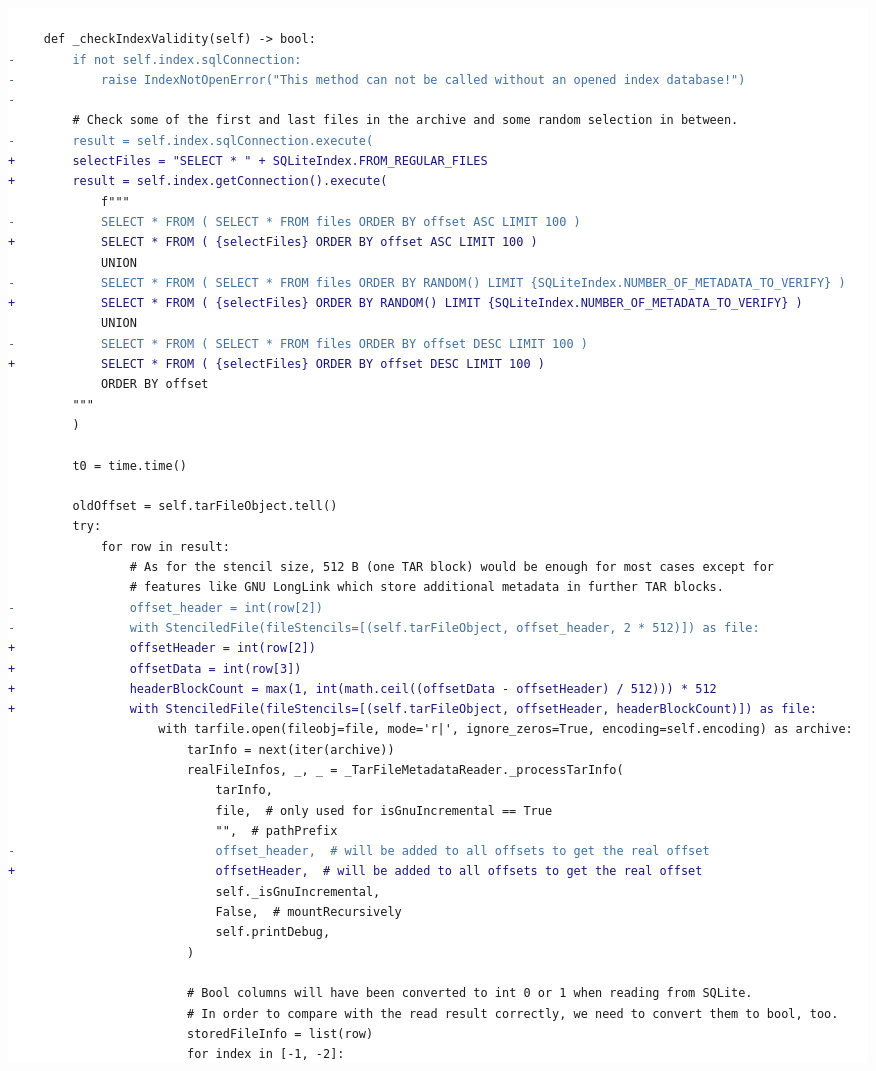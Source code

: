```diff
 
     def _checkIndexValidity(self) -> bool:
-        if not self.index.sqlConnection:
-            raise IndexNotOpenError("This method can not be called without an opened index database!")
-
         # Check some of the first and last files in the archive and some random selection in between.
-        result = self.index.sqlConnection.execute(
+        selectFiles = "SELECT * " + SQLiteIndex.FROM_REGULAR_FILES
+        result = self.index.getConnection().execute(
             f"""
-            SELECT * FROM ( SELECT * FROM files ORDER BY offset ASC LIMIT 100 )
+            SELECT * FROM ( {selectFiles} ORDER BY offset ASC LIMIT 100 )
             UNION
-            SELECT * FROM ( SELECT * FROM files ORDER BY RANDOM() LIMIT {SQLiteIndex.NUMBER_OF_METADATA_TO_VERIFY} )
+            SELECT * FROM ( {selectFiles} ORDER BY RANDOM() LIMIT {SQLiteIndex.NUMBER_OF_METADATA_TO_VERIFY} )
             UNION
-            SELECT * FROM ( SELECT * FROM files ORDER BY offset DESC LIMIT 100 )
+            SELECT * FROM ( {selectFiles} ORDER BY offset DESC LIMIT 100 )
             ORDER BY offset
         """
         )
 
         t0 = time.time()
 
         oldOffset = self.tarFileObject.tell()
         try:
             for row in result:
                 # As for the stencil size, 512 B (one TAR block) would be enough for most cases except for
                 # features like GNU LongLink which store additional metadata in further TAR blocks.
-                offset_header = int(row[2])
-                with StenciledFile(fileStencils=[(self.tarFileObject, offset_header, 2 * 512)]) as file:
+                offsetHeader = int(row[2])
+                offsetData = int(row[3])
+                headerBlockCount = max(1, int(math.ceil((offsetData - offsetHeader) / 512))) * 512
+                with StenciledFile(fileStencils=[(self.tarFileObject, offsetHeader, headerBlockCount)]) as file:
                     with tarfile.open(fileobj=file, mode='r|', ignore_zeros=True, encoding=self.encoding) as archive:
                         tarInfo = next(iter(archive))
                         realFileInfos, _, _ = _TarFileMetadataReader._processTarInfo(
                             tarInfo,
                             file,  # only used for isGnuIncremental == True
                             "",  # pathPrefix
-                            offset_header,  # will be added to all offsets to get the real offset
+                            offsetHeader,  # will be added to all offsets to get the real offset
                             self._isGnuIncremental,
                             False,  # mountRecursively
                             self.printDebug,
                         )
 
                         # Bool columns will have been converted to int 0 or 1 when reading from SQLite.
                         # In order to compare with the read result correctly, we need to convert them to bool, too.
                         storedFileInfo = list(row)
                         for index in [-1, -2]:
```